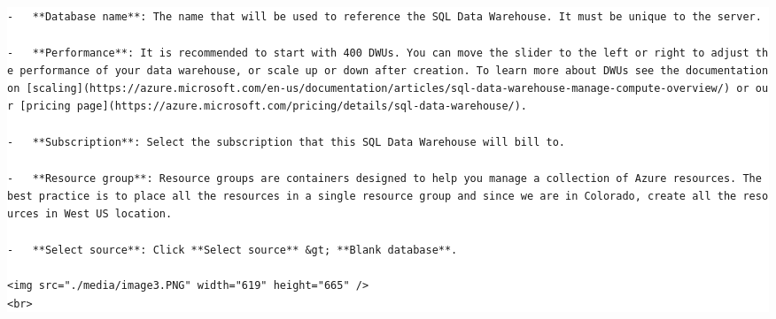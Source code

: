 	-   **Database name**: The name that will be used to reference the SQL Data Warehouse. It must be unique to the server.
	
	-   **Performance**: It is recommended to start with 400 DWUs. You can move the slider to the left or right to adjust the performance of your data warehouse, or scale up or down after creation. To learn more about DWUs see the documentation on [scaling](https://azure.microsoft.com/en-us/documentation/articles/sql-data-warehouse-manage-compute-overview/) or our [pricing page](https://azure.microsoft.com/pricing/details/sql-data-warehouse/).
	
	-   **Subscription**: Select the subscription that this SQL Data Warehouse will bill to.
	
	-   **Resource group**: Resource groups are containers designed to help you manage a collection of Azure resources. The best practice is to place all the resources in a single resource group and since we are in Colorado, create all the resources in West US location.
	
	-   **Select source**: Click **Select source** &gt; **Blank database**.
	
	<img src="./media/image3.PNG" width="619" height="665" />
	<br>
